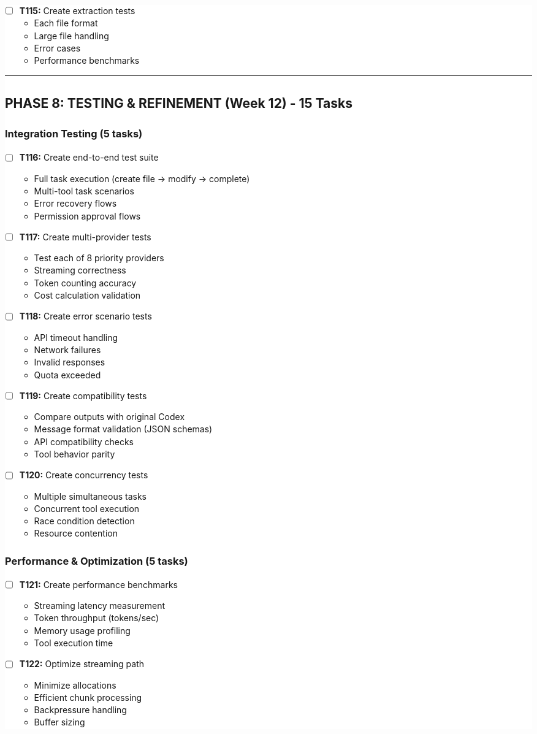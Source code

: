 - [ ] **T115:** Create extraction tests
  - Each file format
  - Large file handling
  - Error cases
  - Performance benchmarks

---

## PHASE 8: TESTING & REFINEMENT (Week 12) - 15 Tasks

### Integration Testing (5 tasks)
- [ ] **T116:** Create end-to-end test suite
  - Full task execution (create file → modify → complete)
  - Multi-tool task scenarios
  - Error recovery flows
  - Permission approval flows

- [ ] **T117:** Create multi-provider tests
  - Test each of 8 priority providers
  - Streaming correctness
  - Token counting accuracy
  - Cost calculation validation

- [ ] **T118:** Create error scenario tests
  - API timeout handling
  - Network failures
  - Invalid responses
  - Quota exceeded

- [ ] **T119:** Create compatibility tests
  - Compare outputs with original Codex
  - Message format validation (JSON schemas)
  - API compatibility checks
  - Tool behavior parity

- [ ] **T120:** Create concurrency tests
  - Multiple simultaneous tasks
  - Concurrent tool execution
  - Race condition detection
  - Resource contention

### Performance & Optimization (5 tasks)
- [ ] **T121:** Create performance benchmarks
  - Streaming latency measurement
  - Token throughput (tokens/sec)
  - Memory usage profiling
  - Tool execution time

- [ ] **T122:** Optimize streaming path
  - Minimize allocations
  - Efficient chunk processing
  - Backpressure handling
  - Buffer sizing
